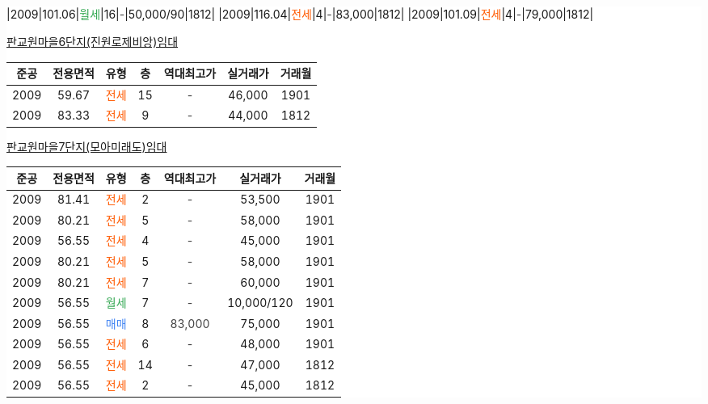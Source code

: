 |2009|101.06|<span style="color:#34a853">월세</span>|16|<span style="color:#444444">-</span>|50,000/90|1812|
|2009|116.04|<span style="color:#ff5a00">전세</span>|4|<span style="color:#444444">-</span>|83,000|1812|
|2009|101.09|<span style="color:#ff5a00">전세</span>|4|<span style="color:#444444">-</span>|79,000|1812|


<script async src="//pagead2.googlesyndication.com/pagead/js/adsbygoogle.js"></script>

<ins class="adsbygoogle"
     style="display:block"
     data-ad-client="ca-pub-2446590836940007"
     data-ad-slot="1659523306"
     data-ad-format="auto"
     data-full-width-responsive="true"></ins>
<script>
(adsbygoogle = window.adsbygoogle || []).push({});
</script>


[판교원마을6단지(진원로제비앙)임대](https://search.naver.com/search.naver?query=%EA%B2%BD%EA%B8%B0%EB%8F%84+%EC%84%B1%EB%82%A8%EC%8B%9C+%EB%B6%84%EB%8B%B9%EA%B5%AC+%ED%8C%90%EA%B5%90%EB%8F%99+%ED%8C%90%EA%B5%90%EC%9B%90%EB%A7%88%EC%9D%846%EB%8B%A8%EC%A7%80%28%EC%A7%84%EC%9B%90%EB%A1%9C%EC%A0%9C%EB%B9%84%EC%95%99%29%EC%9E%84%EB%8C%80)

|준공|전용면적|유형|층|역대최고가|실거래가|거래월|
|:---:|:---:|:---:|:---:|:---:|:---:|:---:|
|2009|59.67|<span style="color:#ff5a00">전세</span>|15|<span style="color:#444444">-</span>|46,000|1901|
|2009|83.33|<span style="color:#ff5a00">전세</span>|9|<span style="color:#444444">-</span>|44,000|1812|

[판교원마을7단지(모아미래도)임대](https://search.naver.com/search.naver?query=%EA%B2%BD%EA%B8%B0%EB%8F%84+%EC%84%B1%EB%82%A8%EC%8B%9C+%EB%B6%84%EB%8B%B9%EA%B5%AC+%ED%8C%90%EA%B5%90%EB%8F%99+%ED%8C%90%EA%B5%90%EC%9B%90%EB%A7%88%EC%9D%847%EB%8B%A8%EC%A7%80%28%EB%AA%A8%EC%95%84%EB%AF%B8%EB%9E%98%EB%8F%84%29%EC%9E%84%EB%8C%80)

|준공|전용면적|유형|층|역대최고가|실거래가|거래월|
|:---:|:---:|:---:|:---:|:---:|:---:|:---:|
|2009|81.41|<span style="color:#ff5a00">전세</span>|2|<span style="color:#444444">-</span>|53,500|1901|
|2009|80.21|<span style="color:#ff5a00">전세</span>|5|<span style="color:#444444">-</span>|58,000|1901|
|2009|56.55|<span style="color:#ff5a00">전세</span>|4|<span style="color:#444444">-</span>|45,000|1901|
|2009|80.21|<span style="color:#ff5a00">전세</span>|5|<span style="color:#444444">-</span>|58,000|1901|
|2009|80.21|<span style="color:#ff5a00">전세</span>|7|<span style="color:#444444">-</span>|60,000|1901|
|2009|56.55|<span style="color:#34a853">월세</span>|7|<span style="color:#444444">-</span>|10,000/120|1901|
|2009|56.55|<span style="color:#4285f3">매매</span>|8|<span style="color:#444444">83,000</span>|75,000|1901|
|2009|56.55|<span style="color:#ff5a00">전세</span>|6|<span style="color:#444444">-</span>|48,000|1901|
|2009|56.55|<span style="color:#ff5a00">전세</span>|14|<span style="color:#444444">-</span>|47,000|1812|
|2009|56.55|<span style="color:#ff5a00">전세</span>|2|<span style="color:#444444">-</span>|45,000|1812|
